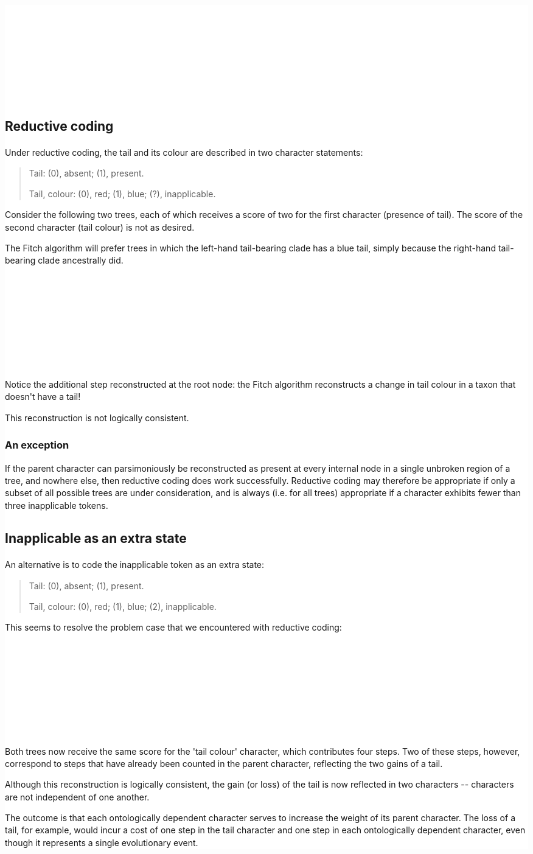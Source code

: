 ![(\#fig:unnamed-chunk-16)Possible resolutions for bold region of tree](Inapplicable_data_files/figure-latex/unnamed-chunk-16-1.pdf) 

## Reductive coding

Under reductive coding, the tail and its colour are described in two character statements:

> Tail: (0), absent; (1), present.
>
> Tail, colour: (0), red; (1), blue; (?), inapplicable.

Consider the following two trees, each of which receives a score of two for the first
character (presence of tail).  The score of the second character (tail colour)
is not as desired.

The Fitch algorithm will prefer trees in which the left-hand tail-bearing clade
has a blue tail, simply because the right-hand tail-bearing clade ancestrally did.

![](Inapplicable_data_files/figure-latex/unnamed-chunk-17-1.pdf) 

Notice the additional step reconstructed at the root node: the Fitch algorithm
reconstructs a change in tail colour in a taxon that doesn't have a tail!

This reconstruction is not logically consistent.

### An exception

If the parent character can parsimoniously be reconstructed as present at every internal node in a single unbroken region of a tree, and nowhere else, then reductive coding does work successfully.  Reductive coding may therefore be appropriate if only a subset of all possible trees are under consideration, and is always (i.e. for all trees) appropriate if a character exhibits fewer than three inapplicable tokens.

## Inapplicable as an extra state

An alternative is to code the inapplicable token as an extra state:

> Tail: (0), absent; (1), present.
>
> Tail, colour: (0), red; (1), blue; (2), inapplicable.

This seems to resolve the problem case that we encountered with reductive coding:

![](Inapplicable_data_files/figure-latex/unnamed-chunk-18-1.pdf) 

Both trees now receive the same score for the 'tail colour' character, which 
contributes four steps.  Two of these steps, however, correspond to steps that have
already been counted in the parent character, reflecting the two gains of a tail.

Although this reconstruction is logically consistent, the gain (or loss) of the tail
is now reflected in two characters -- characters are not independent of one another.

The outcome is that each ontologically dependent character serves to increase
the weight of its parent character.  The loss of a tail, for example, would
incur a cost of one step in the tail character and one step in each 
ontologically dependent character, even though it represents a single
evolutionary event.
